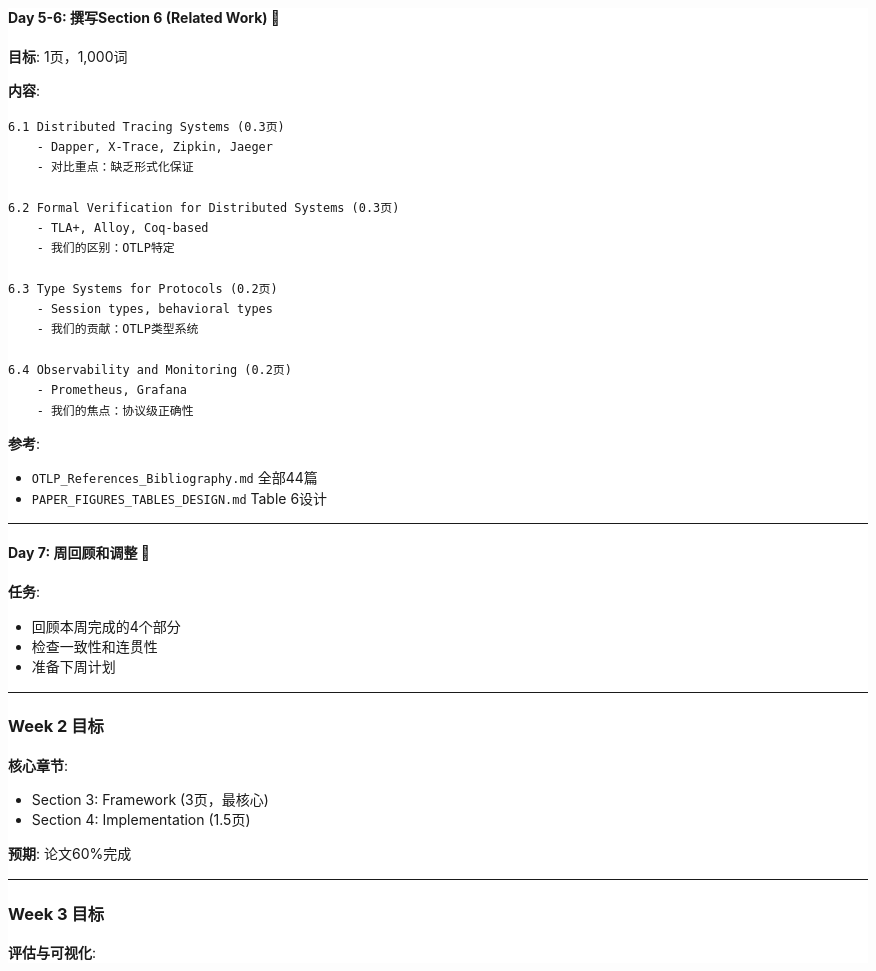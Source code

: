 
#### Day 5-6: 撰写Section 6 (Related Work) 📝

**目标**: 1页，1,000词

**内容**:

```text
6.1 Distributed Tracing Systems (0.3页)
    - Dapper, X-Trace, Zipkin, Jaeger
    - 对比重点：缺乏形式化保证

6.2 Formal Verification for Distributed Systems (0.3页)
    - TLA+, Alloy, Coq-based
    - 我们的区别：OTLP特定

6.3 Type Systems for Protocols (0.2页)
    - Session types, behavioral types
    - 我们的贡献：OTLP类型系统

6.4 Observability and Monitoring (0.2页)
    - Prometheus, Grafana
    - 我们的焦点：协议级正确性
```

**参考**:

- `OTLP_References_Bibliography.md` 全部44篇
- `PAPER_FIGURES_TABLES_DESIGN.md` Table 6设计

---

#### Day 7: 周回顾和调整 🔄

**任务**:

- 回顾本周完成的4个部分
- 检查一致性和连贯性
- 准备下周计划

---

### Week 2 目标

**核心章节**:

- Section 3: Framework (3页，最核心)
- Section 4: Implementation (1.5页)

**预期**: 论文60%完成

---

### Week 3 目标

**评估与可视化**:
